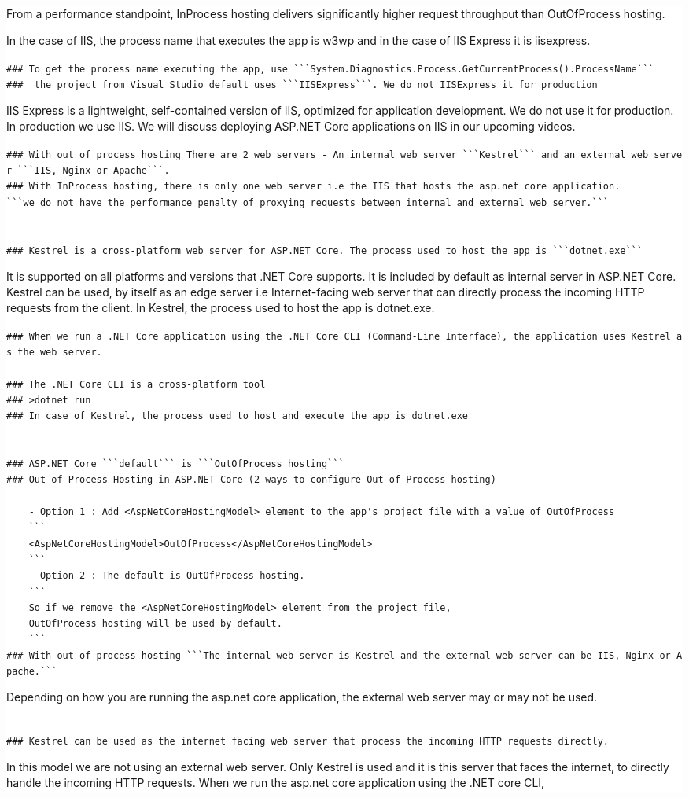 From a performance standpoint, 
InProcess hosting delivers significantly higher request throughput than OutOfProcess hosting.

In the case of IIS, the process name that executes the app is w3wp 
and in the case of IIS Express it is iisexpress.
```
### To get the process name executing the app, use ```System.Diagnostics.Process.GetCurrentProcess().ProcessName```
###  the project from Visual Studio default uses ```IISExpress```. We do not IISExpress it for production 
```
IIS Express is a lightweight, self-contained version of IIS, 
optimized for application development. We do not use it for production. In production we use IIS.
We will discuss deploying ASP.NET Core applications on IIS in our upcoming videos.
```
### With out of process hosting There are 2 web servers - An internal web server ```Kestrel``` and an external web server ```IIS, Nginx or Apache```. 
### With InProcess hosting, there is only one web server i.e the IIS that hosts the asp.net core application. 
```we do not have the performance penalty of proxying requests between internal and external web server.```
 

### Kestrel is a cross-platform web server for ASP.NET Core. The process used to host the app is ```dotnet.exe```
```
It is supported on all platforms and versions that .NET Core supports. 
It is included by default as internal server in ASP.NET Core. 
Kestrel can be used, by itself as an edge server i.e Internet-facing web server 
that can directly process the incoming HTTP requests from the client. 
In Kestrel, the process used to host the app is dotnet.exe.
```
### When we run a .NET Core application using the .NET Core CLI (Command-Line Interface), the application uses Kestrel as the web server. 

### The .NET Core CLI is a cross-platform tool
### >dotnet run 
### In case of Kestrel, the process used to host and execute the app is dotnet.exe


### ASP.NET Core ```default``` is ```OutOfProcess hosting```
### Out of Process Hosting in ASP.NET Core (2 ways to configure Out of Process hosting) 

	- Option 1 : Add <AspNetCoreHostingModel> element to the app's project file with a value of OutOfProcess
	```
	<AspNetCoreHostingModel>OutOfProcess</AspNetCoreHostingModel>
	```
	- Option 2 : The default is OutOfProcess hosting. 
	```
	So if we remove the <AspNetCoreHostingModel> element from the project file, 
	OutOfProcess hosting will be used by default.
	```
### With out of process hosting ```The internal web server is Kestrel and the external web server can be IIS, Nginx or Apache.```
```
Depending on how you are running the asp.net core application, 
the external web server may or may not be used. 
```

### Kestrel can be used as the internet facing web server that process the incoming HTTP requests directly. 
```
In this model we are not using an external web server. 
Only Kestrel is used and it is this server that faces the internet, 
to directly handle the incoming HTTP requests. 
When we run the asp.net core application using the .NET core CLI, 